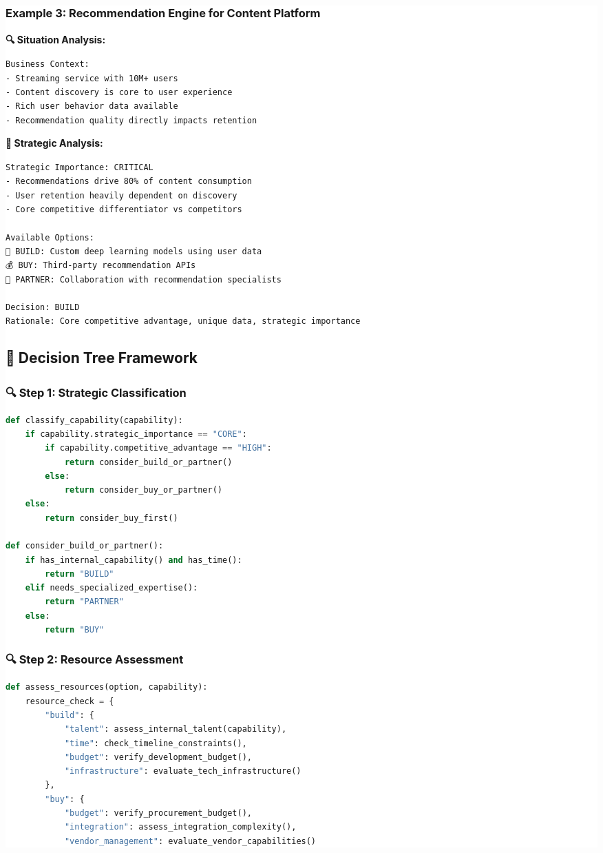 ### **Example 3: Recommendation Engine for Content Platform**

**🔍 Situation Analysis:**
```
Business Context:
- Streaming service with 10M+ users
- Content discovery is core to user experience
- Rich user behavior data available
- Recommendation quality directly impacts retention
```

**🎯 Strategic Analysis:**
```
Strategic Importance: CRITICAL
- Recommendations drive 80% of content consumption
- User retention heavily dependent on discovery
- Core competitive differentiator vs competitors

Available Options:
🔨 BUILD: Custom deep learning models using user data
💰 BUY: Third-party recommendation APIs
🤝 PARTNER: Collaboration with recommendation specialists

Decision: BUILD
Rationale: Core competitive advantage, unique data, strategic importance
```

## 🎯 **Decision Tree Framework**

### **🔍 Step 1: Strategic Classification**
```python
def classify_capability(capability):
    if capability.strategic_importance == "CORE":
        if capability.competitive_advantage == "HIGH":
            return consider_build_or_partner()
        else:
            return consider_buy_or_partner()
    else:
        return consider_buy_first()

def consider_build_or_partner():
    if has_internal_capability() and has_time():
        return "BUILD"
    elif needs_specialized_expertise():
        return "PARTNER"
    else:
        return "BUY"
```

### **🔍 Step 2: Resource Assessment**
```python
def assess_resources(option, capability):
    resource_check = {
        "build": {
            "talent": assess_internal_talent(capability),
            "time": check_timeline_constraints(),
            "budget": verify_development_budget(),
            "infrastructure": evaluate_tech_infrastructure()
        },
        "buy": {
            "budget": verify_procurement_budget(),
            "integration": assess_integration_complexity(),
            "vendor_management": evaluate_vendor_capabilities()
```